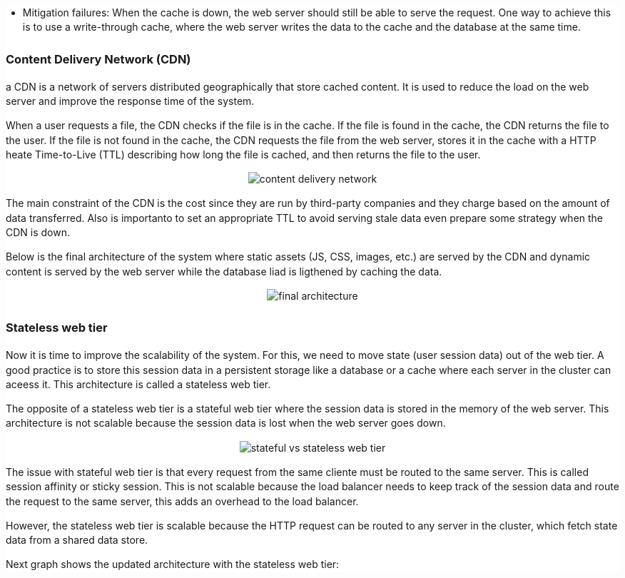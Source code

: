 - Mitigation failures: When the cache is down, the web server should still be able to serve the request. One way to achieve this is to use a write-through cache, where the web server writes the data to the cache and the database at the same time.

### Content Delivery Network (CDN)

a CDN is a network of servers distributed geographically that store cached content. It is used to reduce the load on the web server and improve the response time of the system.

When a user requests a file, the CDN checks if the file is in the cache. If the file is found in the cache, the CDN returns the file to the user. If the file is not found in the cache, the CDN requests the file from the web server, stores it in the cache with a HTTP heate Time-to-Live (TTL) describing how long the file is cached, and then returns the file to the user.

<div align="center">
    <img src="/assets/img/2024-09-15/content-delivery-network.png" alt="content delivery network">
</div>

The main constraint of the CDN is the cost since they are run by third-party companies and they charge based on the amount of data transferred. Also is importanto to set an appropriate TTL to avoid serving stale data even prepare some strategy when the CDN is down.

Below is the final architecture of the system where static assets (JS, CSS, images, etc.) are served by the CDN and dynamic content is served by the web server while the database liad is ligthened by caching the data.

<div align="center">
    <img src="/assets/img/2024-09-15/three-tier-with-database-replication-and-cache.png" alt="final architecture">
</div>

### Stateless web tier

Now it is time to improve the scalability of the system. For this, we need to move state (user session data) out of the web tier. A good practice is to store this session data in a persistent storage like a database or a cache where each server in the cluster can aceess it. This architecture is called a stateless web tier.

The opposite of a stateless web tier is a stateful web tier where the session data is stored in the memory of the web server. This architecture is not scalable because the session data is lost when the web server goes down.

<div align="center">
    <img src="/assets/img/2024-09-15/stateful-vs-stateless.png" alt="stateful vs stateless web tier">
</div>

The issue with stateful web tier is that every request from the same cliente must be routed to the same server. This is called session affinity or sticky session. This is not scalable because the load balancer needs to keep track of the session data and route the request to the same server, this adds an overhead to the load balancer.

However, the stateless web tier is scalable because the HTTP request can be routed to any server in the cluster, which fetch state data from a shared data store.

Next graph shows the updated architecture with the stateless web tier:
